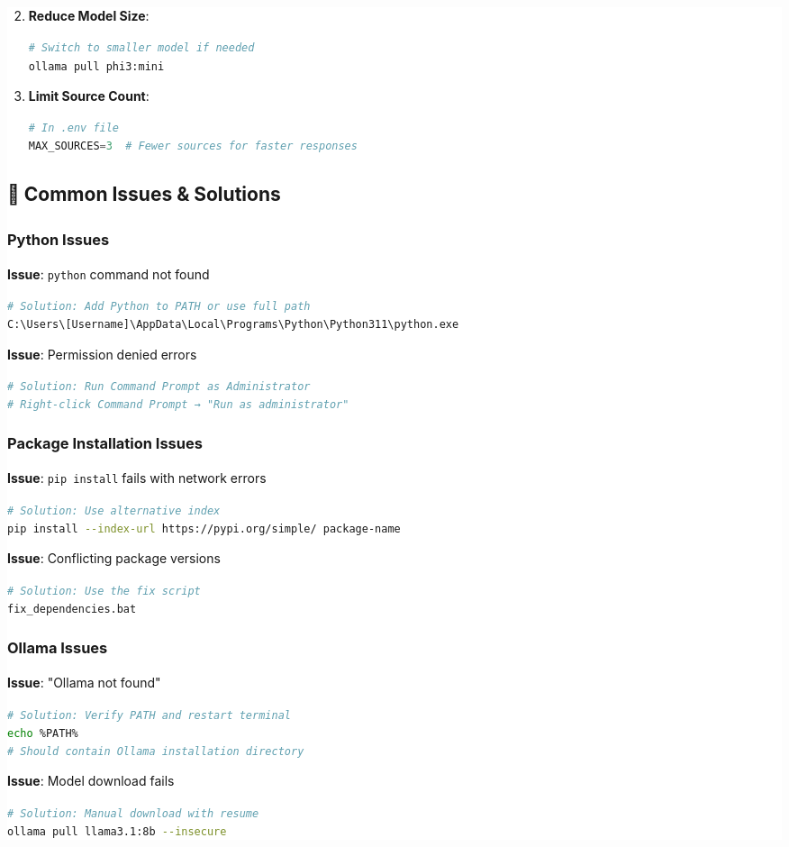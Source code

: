 2. **Reduce Model Size**:
   ```bash
   # Switch to smaller model if needed
   ollama pull phi3:mini
   ```

3. **Limit Source Count**:
   ```python
   # In .env file
   MAX_SOURCES=3  # Fewer sources for faster responses
   ```

## 🚨 Common Issues & Solutions

### Python Issues

**Issue**: `python` command not found
```bash
# Solution: Add Python to PATH or use full path
C:\Users\[Username]\AppData\Local\Programs\Python\Python311\python.exe
```

**Issue**: Permission denied errors
```bash
# Solution: Run Command Prompt as Administrator
# Right-click Command Prompt → "Run as administrator"
```

### Package Installation Issues

**Issue**: `pip install` fails with network errors
```bash
# Solution: Use alternative index
pip install --index-url https://pypi.org/simple/ package-name
```

**Issue**: Conflicting package versions
```bash
# Solution: Use the fix script
fix_dependencies.bat
```

### Ollama Issues

**Issue**: "Ollama not found"
```bash
# Solution: Verify PATH and restart terminal
echo %PATH%
# Should contain Ollama installation directory
```

**Issue**: Model download fails
```bash
# Solution: Manual download with resume
ollama pull llama3.1:8b --insecure
```
